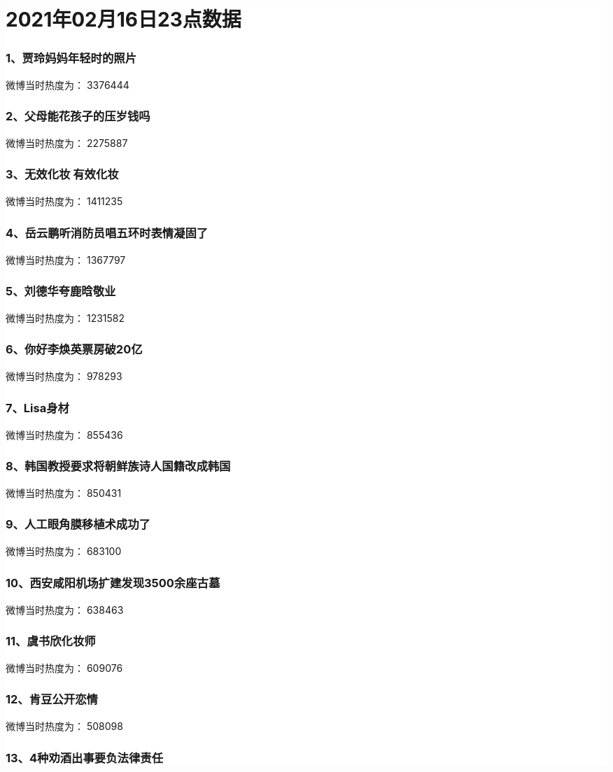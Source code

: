 #  2021年02月16日23点数据

### 1、贾玲妈妈年轻时的照片

微博当时热度为： 3376444

### 2、父母能花孩子的压岁钱吗

微博当时热度为： 2275887

### 3、无效化妆 有效化妆

微博当时热度为： 1411235

### 4、岳云鹏听消防员唱五环时表情凝固了

微博当时热度为： 1367797

### 5、刘德华夸鹿晗敬业

微博当时热度为： 1231582

### 6、你好李焕英票房破20亿

微博当时热度为： 978293

### 7、Lisa身材

微博当时热度为： 855436

### 8、韩国教授要求将朝鲜族诗人国籍改成韩国

微博当时热度为： 850431

### 9、人工眼角膜移植术成功了

微博当时热度为： 683100

### 10、西安咸阳机场扩建发现3500余座古墓

微博当时热度为： 638463

### 11、虞书欣化妆师

微博当时热度为： 609076

### 12、肯豆公开恋情

微博当时热度为： 508098

### 13、4种劝酒出事要负法律责任
